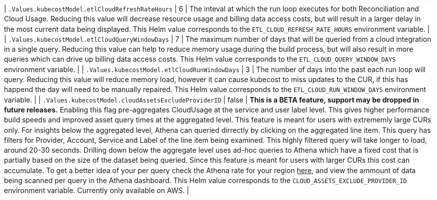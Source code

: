 |      `.Values.kubecostModel.etlCloudRefreshRateHours` |    6    | The inteval at which the run loop executes for both Reconciliation and Cloud Usage. Reducing this value will decrease resource usage and billing data access costs, but will result in a larger delay in the most current data being displayed. This Helm value corresponds to the `ETL_CLOUD_REFRESH_RATE_HOURS` environment variable.                                                                                                                                                                                                                                                                                                                                                                                                                                                                                                                                                                                                                                                                                                                                                                                                                                                                          |
|       `.Values.kubecostModel.etlCloudQueryWindowDays` |    7    | The maximum number of days that will be queried from a cloud integration in a single query. Reducing this value can help to reduce memory usage during the build process, but will also result in more queries which can drive up billing data access costs. This Helm value corresponds to the `ETL_CLOUD_QUERY_WINDOW_DAYS` environment variable.                                                                                                                                                                                                                                                                                                                                                                                                                                                                                                                                                                                                                                                                                                                                                                                                                                                              |
|         `.Values.kubecostModel.etlCloudRunWindowDays` |    3    | The number of days into the past each run loop will query. Reducing this value will reduce memory load, however it can cause kubecost to miss updates to the CUR, if this has happend the day will need to be manually repaired. This Helm value corresponds to the `ETL_CLOUD_RUN_WINDOW_DAYS` environment variable.                                                                                                                                                                                                                                                                                                                                                                                                                                                                                                                                                                                                                                                                                                                                                                                                                                                                                            |
|  `.Values.kubecostModel.cloudAssetsExcludeProviderID` |  false  | **This is a BETA feature, support may be dropped in future releases.** Enabling this flag pre-aggregates CloudUsage at the service and user label level. This gives higher performance build speeds and improved asset query times at the aggregated level. This feature is meant for users with extrememly large CURs only. For insights below the aggregated level, Athena can queried dirrectly by clicking on the aggregated line item. This query has filters for Provider, Account, Service and Label of the line item being examined. This highly filtered query will take longer to load, around 20-30 seconds. Drilling down below the aggregate level uses ad-hoc queries to Athena which have a fixed cost that is partially based on the size of the dataset being queried. Since this feature is meant for users with larger CURs this cost can accumulate. To get a better idea of your per query check the Athena rate for your region [here](https://aws.amazon.com/athena/pricing/), and view the ammount of data being scanned per query in the Athena dashboard. This Helm value corresponds to the `CLOUD_ASSETS_EXCLUDE_PROVIDER_ID` environment variable. Currently only available on AWS. |